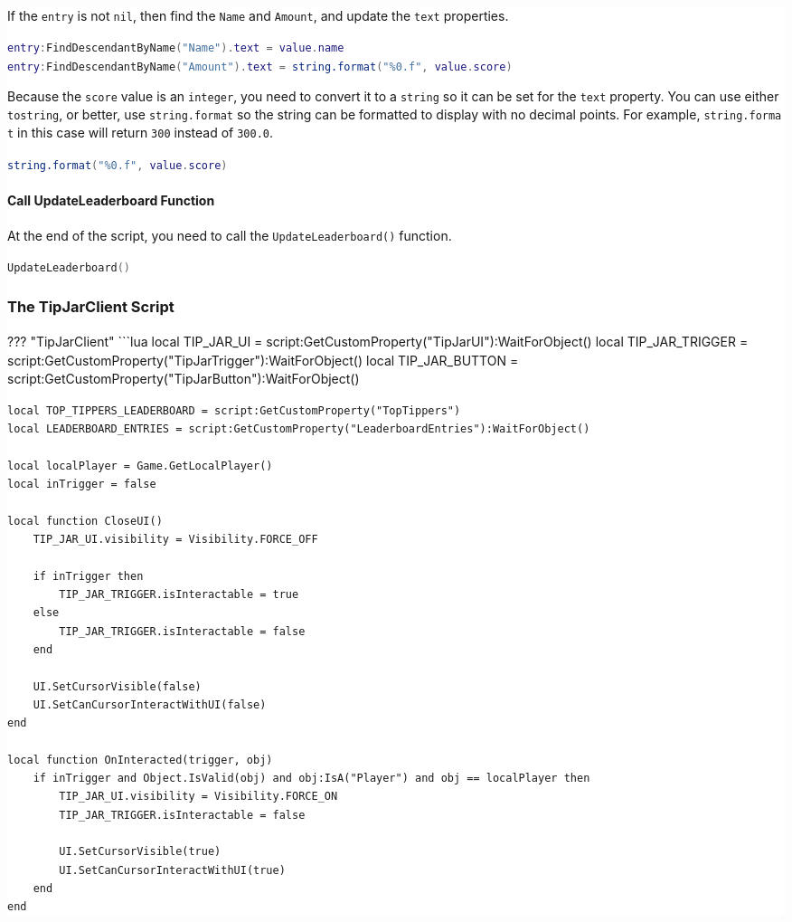 If the `entry` is not `nil`, then find the `Name` and `Amount`, and update the `text` properties.

```lua
entry:FindDescendantByName("Name").text = value.name
entry:FindDescendantByName("Amount").text = string.format("%0.f", value.score)
```

Because the `score` value is an `integer`, you need to convert it to a `string` so it can be set for the `text` property. You can use either `tostring`, or better, use `string.format` so the string can be formatted to display with no decimal points. For example, `string.format` in this case will return `300` instead of `300.0`.

```lua
string.format("%0.f", value.score)
```

#### Call UpdateLeaderboard Function

At the end of the script, you need to call the `UpdateLeaderboard()` function.

```lua
UpdateLeaderboard()
```

### The TipJarClient Script

??? "TipJarClient"
    ```lua
    local TIP_JAR_UI = script:GetCustomProperty("TipJarUI"):WaitForObject()
    local TIP_JAR_TRIGGER = script:GetCustomProperty("TipJarTrigger"):WaitForObject()
    local TIP_JAR_BUTTON = script:GetCustomProperty("TipJarButton"):WaitForObject()

    local TOP_TIPPERS_LEADERBOARD = script:GetCustomProperty("TopTippers")
    local LEADERBOARD_ENTRIES = script:GetCustomProperty("LeaderboardEntries"):WaitForObject()

    local localPlayer = Game.GetLocalPlayer()
    local inTrigger = false

    local function CloseUI()
        TIP_JAR_UI.visibility = Visibility.FORCE_OFF

        if inTrigger then
            TIP_JAR_TRIGGER.isInteractable = true
        else
            TIP_JAR_TRIGGER.isInteractable = false
        end

        UI.SetCursorVisible(false)
        UI.SetCanCursorInteractWithUI(false)
    end

    local function OnInteracted(trigger, obj)
        if inTrigger and Object.IsValid(obj) and obj:IsA("Player") and obj == localPlayer then
            TIP_JAR_UI.visibility = Visibility.FORCE_ON
            TIP_JAR_TRIGGER.isInteractable = false

            UI.SetCursorVisible(true)
            UI.SetCanCursorInteractWithUI(true)
        end
    end
